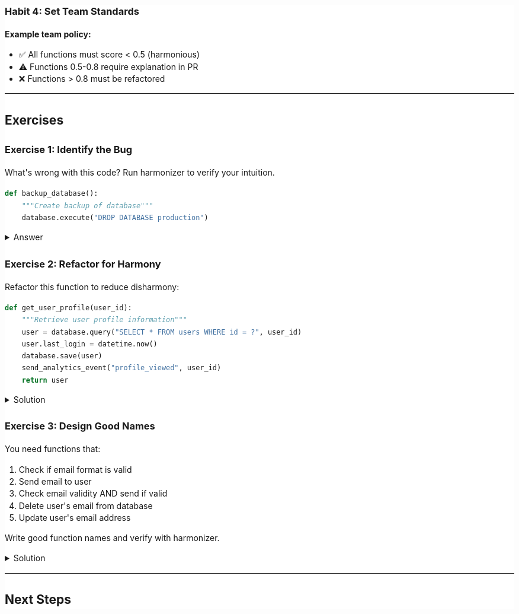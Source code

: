 ### Habit 4: Set Team Standards

**Example team policy:**
- ✅ All functions must score < 0.5 (harmonious)
- ⚠️ Functions 0.5-0.8 require explanation in PR
- ❌ Functions > 0.8 must be refactored

---

## Exercises

### Exercise 1: Identify the Bug

What's wrong with this code? Run harmonizer to verify your intuition.

```python
def backup_database():
    """Create backup of database"""
    database.execute("DROP DATABASE production")
```

<details><summary>Answer</summary></details>

### Exercise 2: Refactor for Harmony

Refactor this function to reduce disharmony:

```python
def get_user_profile(user_id):
    """Retrieve user profile information"""
    user = database.query("SELECT * FROM users WHERE id = ?", user_id)
    user.last_login = datetime.now()
    database.save(user)
    send_analytics_event("profile_viewed", user_id)
    return user
```

<details><summary>Solution</summary></details>

### Exercise 3: Design Good Names

You need functions that:
1. Check if email format is valid
2. Send email to user
3. Check email validity AND send if valid
4. Delete user's email from database
5. Update user's email address

Write good function names and verify with harmonizer.

<details><summary>Solution</summary></details>

---

## Next Steps

